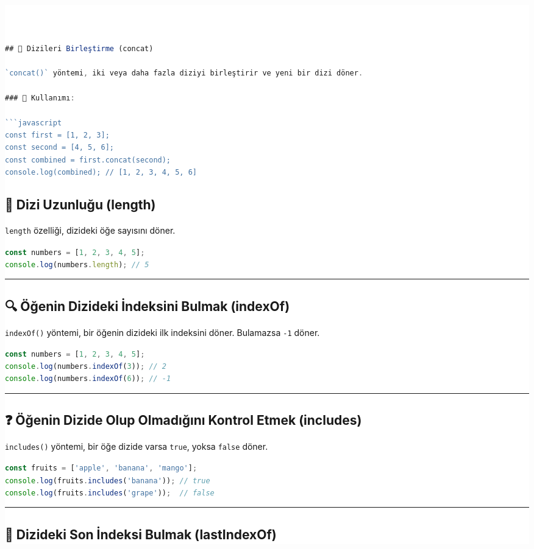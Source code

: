 ```js



## 🔗 Dizileri Birleştirme (concat)

`concat()` yöntemi, iki veya daha fazla diziyi birleştirir ve yeni bir dizi döner.

### 📌 Kullanımı:

```javascript
const first = [1, 2, 3];
const second = [4, 5, 6];
const combined = first.concat(second);
console.log(combined); // [1, 2, 3, 4, 5, 6]
```



## 📏 Dizi Uzunluğu (length)

`length` özelliği, dizideki öğe sayısını döner.

```javascript
const numbers = [1, 2, 3, 4, 5];
console.log(numbers.length); // 5
```

---

## 🔍 Öğenin Dizideki İndeksini Bulmak (indexOf)

`indexOf()` yöntemi, bir öğenin dizideki ilk indeksini döner. Bulamazsa `-1` döner.

```javascript
const numbers = [1, 2, 3, 4, 5];
console.log(numbers.indexOf(3)); // 2
console.log(numbers.indexOf(6)); // -1
```

---

## ❓ Öğenin Dizide Olup Olmadığını Kontrol Etmek (includes)

`includes()` yöntemi, bir öğe dizide varsa `true`, yoksa `false` döner.

```javascript
const fruits = ['apple', 'banana', 'mango'];
console.log(fruits.includes('banana')); // true
console.log(fruits.includes('grape'));  // false
```

---

## 🎯 Dizideki Son İndeksi Bulmak (lastIndexOf)
